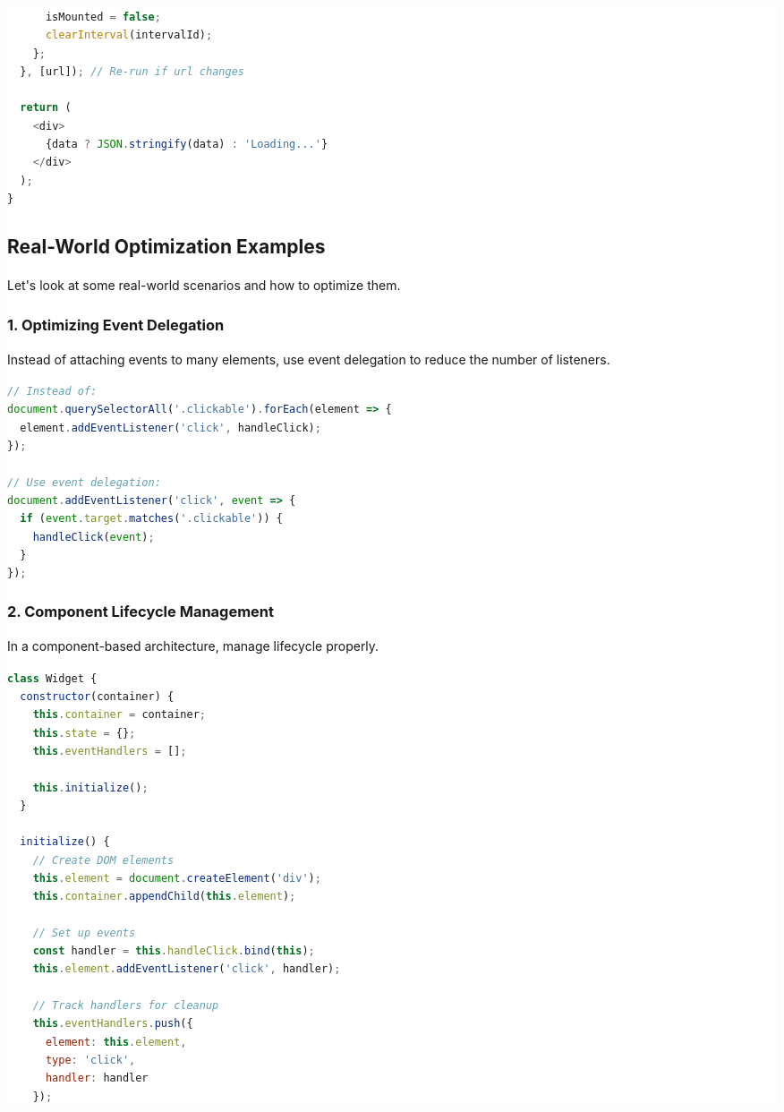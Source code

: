 ```javascript
      isMounted = false;
      clearInterval(intervalId);
    };
  }, [url]); // Re-run if url changes
  
  return (
    <div>
      {data ? JSON.stringify(data) : 'Loading...'}
    </div>
  );
}
```

## Real-World Optimization Examples

Let's look at some real-world scenarios and how to optimize them.

### 1. Optimizing Event Delegation

Instead of attaching events to many elements, use event delegation to reduce the number of listeners.

```javascript
// Instead of:
document.querySelectorAll('.clickable').forEach(element => {
  element.addEventListener('click', handleClick);
});

// Use event delegation:
document.addEventListener('click', event => {
  if (event.target.matches('.clickable')) {
    handleClick(event);
  }
});
```

### 2. Component Lifecycle Management

In a component-based architecture, manage lifecycle properly.

```javascript
class Widget {
  constructor(container) {
    this.container = container;
    this.state = {};
    this.eventHandlers = [];
  
    this.initialize();
  }
  
  initialize() {
    // Create DOM elements
    this.element = document.createElement('div');
    this.container.appendChild(this.element);
  
    // Set up events
    const handler = this.handleClick.bind(this);
    this.element.addEventListener('click', handler);
  
    // Track handlers for cleanup
    this.eventHandlers.push({
      element: this.element,
      type: 'click',
      handler: handler
    });
```